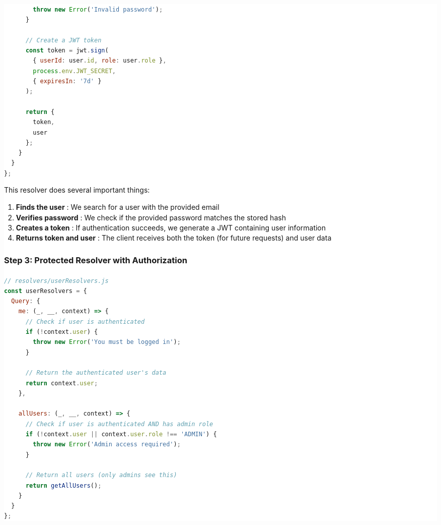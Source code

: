 ```javascript
        throw new Error('Invalid password');
      }
    
      // Create a JWT token
      const token = jwt.sign(
        { userId: user.id, role: user.role },
        process.env.JWT_SECRET,
        { expiresIn: '7d' }
      );
    
      return {
        token,
        user
      };
    }
  }
};
```

This resolver does several important things:

1. **Finds the user** : We search for a user with the provided email
2. **Verifies password** : We check if the provided password matches the stored hash
3. **Creates a token** : If authentication succeeds, we generate a JWT containing user information
4. **Returns token and user** : The client receives both the token (for future requests) and user data

### Step 3: Protected Resolver with Authorization

```javascript
// resolvers/userResolvers.js
const userResolvers = {
  Query: {
    me: (_, __, context) => {
      // Check if user is authenticated
      if (!context.user) {
        throw new Error('You must be logged in');
      }
    
      // Return the authenticated user's data
      return context.user;
    },
  
    allUsers: (_, __, context) => {
      // Check if user is authenticated AND has admin role
      if (!context.user || context.user.role !== 'ADMIN') {
        throw new Error('Admin access required');
      }
    
      // Return all users (only admins see this)
      return getAllUsers();
    }
  }
};
```
